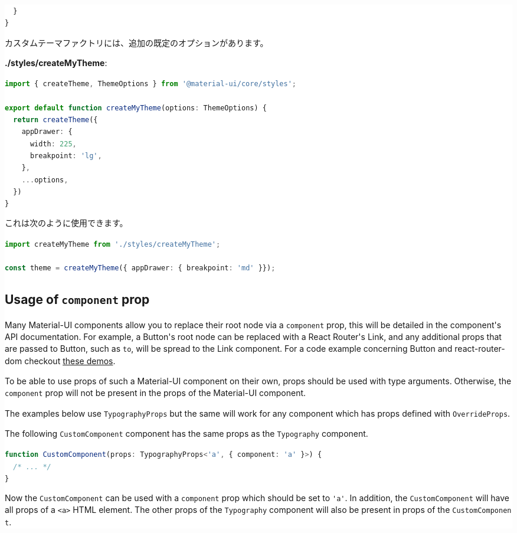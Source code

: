 ```ts
  }
}
```

カスタムテーマファクトリには、追加の既定のオプションがあります。

**./styles/createMyTheme**:

```ts
import { createTheme, ThemeOptions } from '@material-ui/core/styles';

export default function createMyTheme(options: ThemeOptions) {
  return createTheme({
    appDrawer: {
      width: 225,
      breakpoint: 'lg',
    },
    ...options,
  })
}
```

これは次のように使用できます。

```ts
import createMyTheme from './styles/createMyTheme';

const theme = createMyTheme({ appDrawer: { breakpoint: 'md' }});
```

## Usage of `component` prop

Many Material-UI components allow you to replace their root node via a `component` prop, this will be detailed in the component's API documentation. For example, a Button's root node can be replaced with a React Router's Link, and any additional props that are passed to Button, such as `to`, will be spread to the Link component. For a code example concerning Button and react-router-dom checkout [these demos](/guides/composition/#routing-libraries).

To be able to use props of such a Material-UI component on their own, props should be used with type arguments. Otherwise, the `component` prop will not be present in the props of the Material-UI component.

The examples below use `TypographyProps` but the same will work for any component which has props defined with `OverrideProps`.

The following `CustomComponent` component has the same props as the `Typography` component.

```ts
function CustomComponent(props: TypographyProps<'a', { component: 'a' }>) {
  /* ... */
}
```

Now the `CustomComponent` can be used with a `component` prop which should be set to `'a'`. In addition, the `CustomComponent` will have all props of a `<a>` HTML element. The other props of the `Typography` component will also be present in props of the `CustomComponent`.
